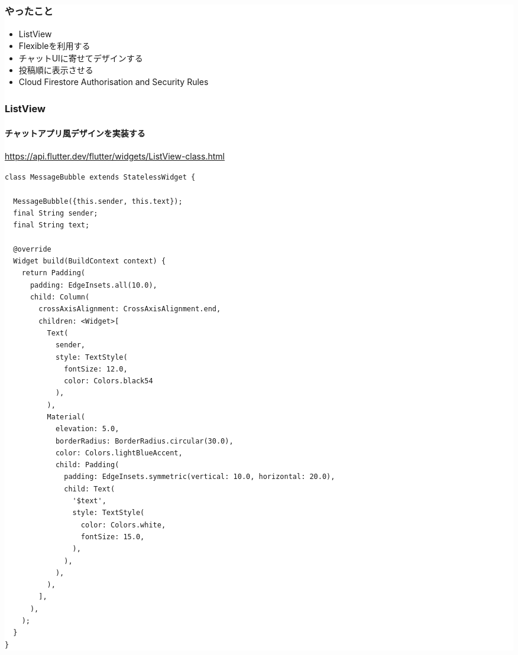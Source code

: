 ### やったこと
- ListView
- Flexibleを利用する
- チャットUIに寄せてデザインする
- 投稿順に表示させる
- Cloud Firestore Authorisation and Security Rules

### ListView

#### チャットアプリ風デザインを実装する

https://api.flutter.dev/flutter/widgets/ListView-class.html

```
class MessageBubble extends StatelessWidget {

  MessageBubble({this.sender, this.text});
  final String sender;
  final String text;

  @override
  Widget build(BuildContext context) {
    return Padding(
      padding: EdgeInsets.all(10.0),
      child: Column(
        crossAxisAlignment: CrossAxisAlignment.end,
        children: <Widget>[
          Text(
            sender,
            style: TextStyle(
              fontSize: 12.0,
              color: Colors.black54
            ),
          ),
          Material(
            elevation: 5.0,
            borderRadius: BorderRadius.circular(30.0),
            color: Colors.lightBlueAccent,
            child: Padding(
              padding: EdgeInsets.symmetric(vertical: 10.0, horizontal: 20.0),
              child: Text(
                '$text',
                style: TextStyle(
                  color: Colors.white,
                  fontSize: 15.0,
                ),
              ),
            ),
          ),
        ],
      ),
    );
  }
}
```
